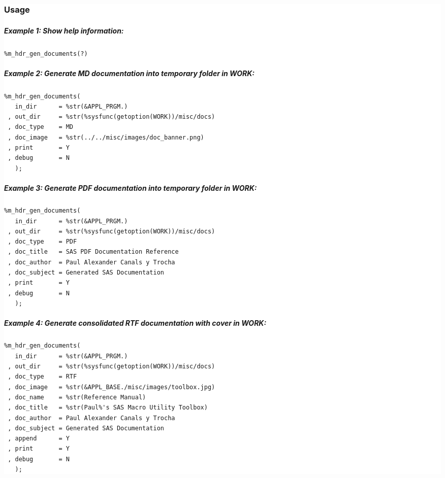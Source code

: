 ### Usage

##### Example 1: Show help information:
```sas
%m_hdr_gen_documents(?)
```

##### Example 2: Generate MD documentation into temporary folder in WORK:
```sas
%m_hdr_gen_documents(
   in_dir      = %str(&APPL_PRGM.)
 , out_dir     = %str(%sysfunc(getoption(WORK))/misc/docs)
 , doc_type    = MD
 , doc_image   = %str(../../misc/images/doc_banner.png)
 , print       = Y
 , debug       = N
   );
```

##### Example 3: Generate PDF documentation into temporary folder in WORK:
```sas
%m_hdr_gen_documents(
   in_dir      = %str(&APPL_PRGM.)
 , out_dir     = %str(%sysfunc(getoption(WORK))/misc/docs)
 , doc_type    = PDF
 , doc_title   = SAS PDF Documentation Reference
 , doc_author  = Paul Alexander Canals y Trocha
 , doc_subject = Generated SAS Documentation
 , print       = Y
 , debug       = N
   );
```

##### Example 4: Generate consolidated RTF documentation with cover in WORK:
```sas
%m_hdr_gen_documents(
   in_dir      = %str(&APPL_PRGM.)
 , out_dir     = %str(%sysfunc(getoption(WORK))/misc/docs)
 , doc_type    = RTF
 , doc_image   = %str(&APPL_BASE./misc/images/toolbox.jpg)
 , doc_name    = %str(Reference Manual)
 , doc_title   = %str(Paul%'s SAS Macro Utility Toolbox)
 , doc_author  = Paul Alexander Canals y Trocha
 , doc_subject = Generated SAS Documentation
 , append      = Y
 , print       = Y
 , debug       = N
   );
```
